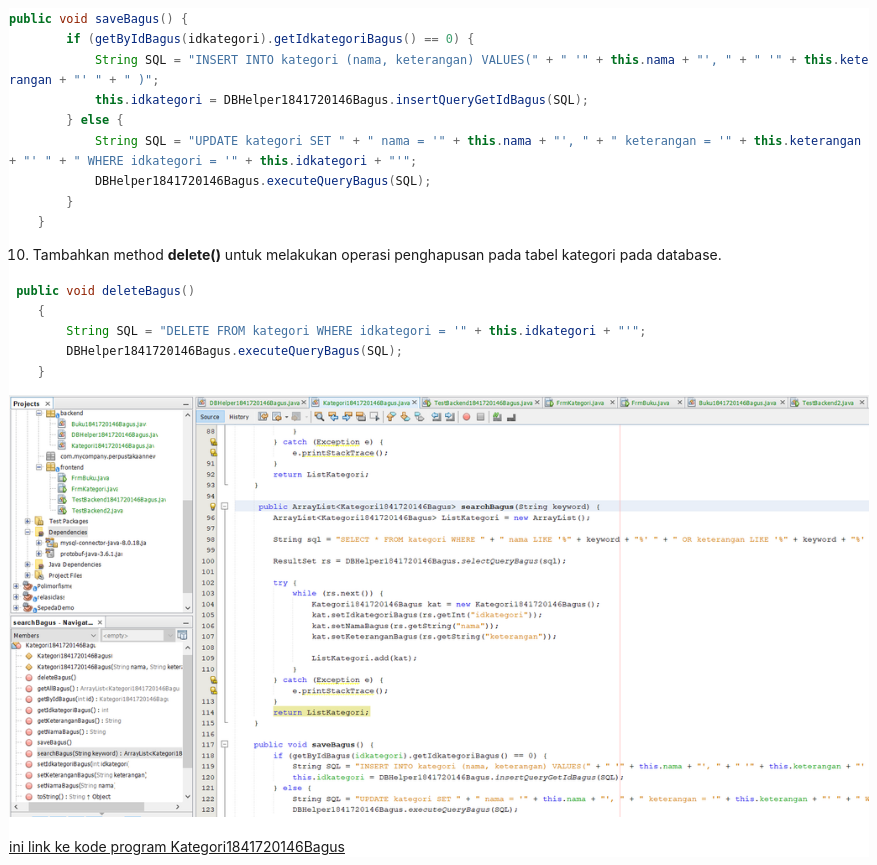 ```java
public void saveBagus() {
        if (getByIdBagus(idkategori).getIdkategoriBagus() == 0) {
            String SQL = "INSERT INTO kategori (nama, keterangan) VALUES(" + " '" + this.nama + "', " + " '" + this.keterangan + "' " + " )";
            this.idkategori = DBHelper1841720146Bagus.insertQueryGetIdBagus(SQL);
        } else {
            String SQL = "UPDATE kategori SET " + " nama = '" + this.nama + "', " + " keterangan = '" + this.keterangan + "' " + " WHERE idkategori = '" + this.idkategori + "'";
            DBHelper1841720146Bagus.executeQueryBagus(SQL);
        }
    }
```

10. Tambahkan method **delete()** untuk melakukan operasi penghapusan pada tabel kategori pada database. 

```java
 public void deleteBagus()
    {
        String SQL = "DELETE FROM kategori WHERE idkategori = '" + this.idkategori + "'";
        DBHelper1841720146Bagus.executeQueryBagus(SQL);
    }
```

![Gambar Kategori1841720146Bagus](img/d1.PNG)

  [ini link ke kode program Kategori1841720146Bagus](../../src/14_GUI_dan_Database/backend/Kategori1841720146Bagus.java)




